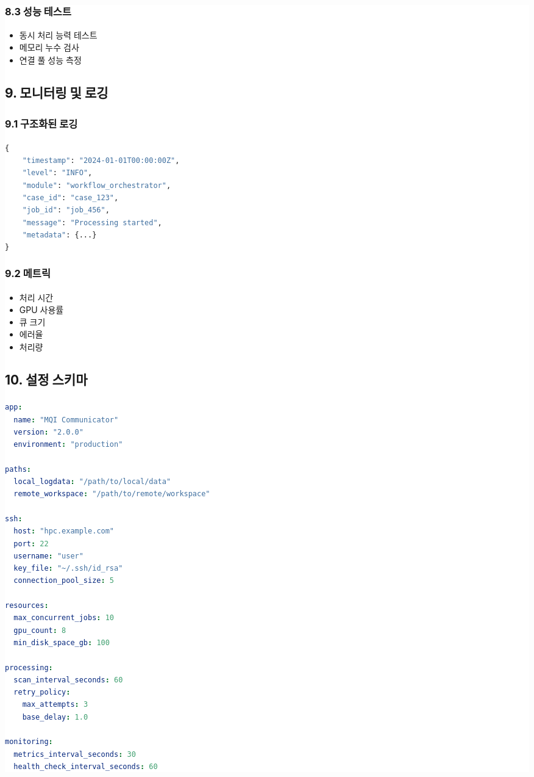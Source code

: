 ### 8.3 성능 테스트
- 동시 처리 능력 테스트
- 메모리 누수 검사
- 연결 풀 성능 측정

## 9. 모니터링 및 로깅

### 9.1 구조화된 로깅
```python
{
    "timestamp": "2024-01-01T00:00:00Z",
    "level": "INFO",
    "module": "workflow_orchestrator",
    "case_id": "case_123",
    "job_id": "job_456",
    "message": "Processing started",
    "metadata": {...}
}
```

### 9.2 메트릭
- 처리 시간
- GPU 사용률
- 큐 크기
- 에러율
- 처리량

## 10. 설정 스키마

```yaml
app:
  name: "MQI Communicator"
  version: "2.0.0"
  environment: "production"

paths:
  local_logdata: "/path/to/local/data"
  remote_workspace: "/path/to/remote/workspace"

ssh:
  host: "hpc.example.com"
  port: 22
  username: "user"
  key_file: "~/.ssh/id_rsa"
  connection_pool_size: 5

resources:
  max_concurrent_jobs: 10
  gpu_count: 8
  min_disk_space_gb: 100

processing:
  scan_interval_seconds: 60
  retry_policy:
    max_attempts: 3
    base_delay: 1.0
    
monitoring:
  metrics_interval_seconds: 30
  health_check_interval_seconds: 60
```